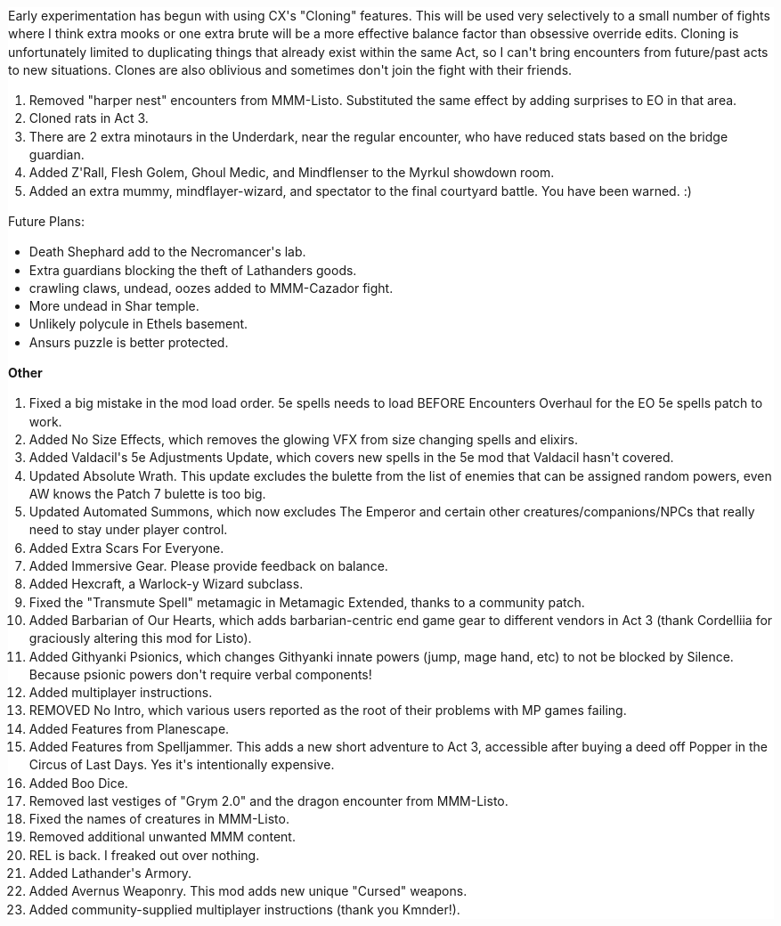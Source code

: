 Early experimentation has begun with using CX's "Cloning" features. This will be used very selectively to a small number of fights where I think extra mooks or one extra brute will be a more effective balance factor than obsessive override edits. Cloning is unfortunately limited to duplicating things that already exist within the same Act, so I can't bring encounters from future/past acts to new situations. Clones are also oblivious and sometimes don't join the fight with their friends.

1. Removed "harper nest" encounters from MMM-Listo. Substituted the same effect by adding surprises to EO in that area.
2. Cloned rats in Act 3.
3. There are 2 extra minotaurs in the Underdark, near the regular encounter, who have reduced stats based on the bridge guardian.
4. Added Z'Rall, Flesh Golem, Ghoul Medic, and Mindflenser to the Myrkul showdown room.
5. Added an extra mummy, mindflayer-wizard, and spectator to the final courtyard battle. You have been warned. :)

Future Plans:
* Death Shephard add to the Necromancer's lab.
* Extra guardians blocking the theft of Lathanders goods.
* crawling claws, undead, oozes added to MMM-Cazador fight.
* More undead in Shar temple.
* Unlikely polycule in Ethels basement.
* Ansurs puzzle is better protected.

**Other**

1. Fixed a big mistake in the mod load order. 5e spells needs to load BEFORE Encounters Overhaul for the EO 5e spells patch to work.
2. Added No Size Effects, which removes the glowing VFX from size changing spells and elixirs.
3. Added Valdacil's 5e Adjustments Update, which covers new spells in the 5e mod that Valdacil hasn't covered.
4. Updated Absolute Wrath. This update excludes the bulette from the list of enemies that can be assigned random powers, even AW knows the Patch 7 bulette is too big.
5. Updated Automated Summons, which now excludes The Emperor and certain other creatures/companions/NPCs that really need to stay under player control.
6. Added Extra Scars For Everyone.
7. Added Immersive Gear. Please provide feedback on balance.
8. Added Hexcraft, a Warlock-y Wizard subclass.
9. Fixed the "Transmute Spell" metamagic in Metamagic Extended, thanks to a community patch.
10. Added Barbarian of Our Hearts, which adds barbarian-centric end game gear to different vendors in Act 3 (thank Cordelliia for graciously altering this mod for Listo).
11. Added Githyanki Psionics, which changes Githyanki innate powers (jump, mage hand, etc) to not be blocked by Silence. Because psionic powers don't require verbal components!
12. Added multiplayer instructions.
13. REMOVED No Intro, which various users reported as the root of their problems with MP games failing.
14. Added Features from Planescape.
15. Added Features from Spelljammer. This adds a new short adventure to Act 3, accessible after buying a deed off Popper in the Circus of Last Days. Yes it's intentionally expensive.
16. Added Boo Dice.
17. Removed last vestiges of "Grym 2.0" and the dragon encounter from MMM-Listo.
18. Fixed the names of creatures in MMM-Listo.
19. Removed additional unwanted MMM content.
20. REL is back. I freaked out over nothing.
21. Added Lathander's Armory.
22. Added Avernus Weaponry. This mod adds new unique "Cursed" weapons.
23. Added community-supplied multiplayer instructions (thank you Kmnder!).
